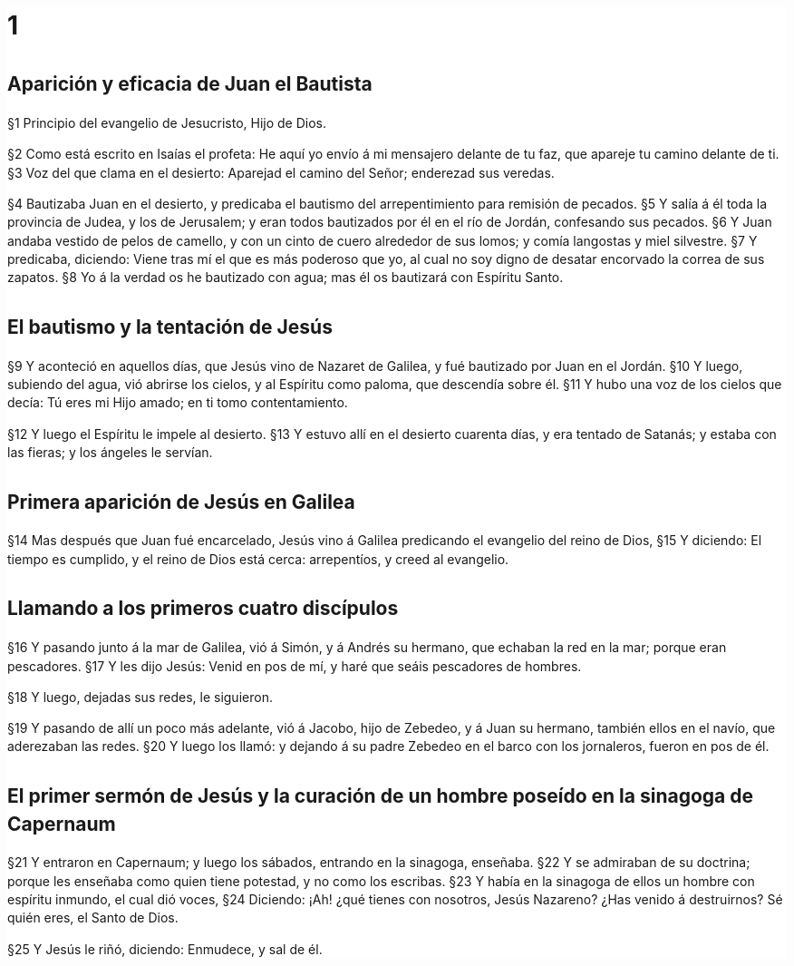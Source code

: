# 1 
## Aparición y eficacia de Juan el Bautista
§1 Principio del evangelio de Jesucristo, Hijo de Dios.

§2 Como está escrito en Isaías el profeta: He aquí yo envío á mi mensajero delante de tu faz, que apareje tu camino delante de ti. §3 Voz del que clama en el desierto: Aparejad el camino del Señor; enderezad sus veredas.

§4 Bautizaba Juan en el desierto, y predicaba el bautismo del arrepentimiento para remisión de pecados. §5 Y salía á él toda la provincia de Judea, y los de Jerusalem; y eran todos bautizados por él en el río de Jordán, confesando sus pecados. §6 Y Juan andaba vestido de pelos de camello, y con un cinto de cuero alrededor de sus lomos; y comía langostas y miel silvestre. §7 Y predicaba, diciendo: Viene tras mí el que es más poderoso que yo, al cual no soy digno de desatar encorvado la correa de sus zapatos. §8 Yo á la verdad os he bautizado con agua; mas él os bautizará con Espíritu Santo.

## El bautismo y la tentación de Jesús
§9 Y aconteció en aquellos días, que Jesús vino de Nazaret de Galilea, y fué bautizado por Juan en el Jordán. §10 Y luego, subiendo del agua, vió abrirse los cielos, y al Espíritu como paloma, que descendía sobre él. §11 Y hubo una voz de los cielos que decía: Tú eres mi Hijo amado; en ti tomo contentamiento.

§12 Y luego el Espíritu le impele al desierto. §13 Y estuvo allí en el desierto cuarenta días, y era tentado de Satanás; y estaba con las fieras; y los ángeles le servían.

## Primera aparición de Jesús en Galilea
§14 Mas después que Juan fué encarcelado, Jesús vino á Galilea predicando el evangelio del reino de Dios, §15 Y diciendo: El tiempo es cumplido, y el reino de Dios está cerca: arrepentíos, y creed al evangelio.

## Llamando a los primeros cuatro discípulos
§16 Y pasando junto á la mar de Galilea, vió á Simón, y á Andrés su hermano, que echaban la red en la mar; porque eran pescadores. §17 Y les dijo Jesús: Venid en pos de mí, y haré que seáis pescadores de hombres.

§18 Y luego, dejadas sus redes, le siguieron.

§19 Y pasando de allí un poco más adelante, vió á Jacobo, hijo de Zebedeo, y á Juan su hermano, también ellos en el navío, que aderezaban las redes. §20 Y luego los llamó: y dejando á su padre Zebedeo en el barco con los jornaleros, fueron en pos de él.

## El primer sermón de Jesús y la curación de un hombre poseído en la sinagoga de Capernaum
§21 Y entraron en Capernaum; y luego los sábados, entrando en la sinagoga, enseñaba. §22 Y se admiraban de su doctrina; porque les enseñaba como quien tiene potestad, y no como los escribas. §23 Y había en la sinagoga de ellos un hombre con espíritu inmundo, el cual dió voces, §24 Diciendo: ¡Ah! ¿qué tienes con nosotros, Jesús Nazareno? ¿Has venido á destruirnos? Sé quién eres, el Santo de Dios.

§25 Y Jesús le riñó, diciendo: Enmudece, y sal de él.
